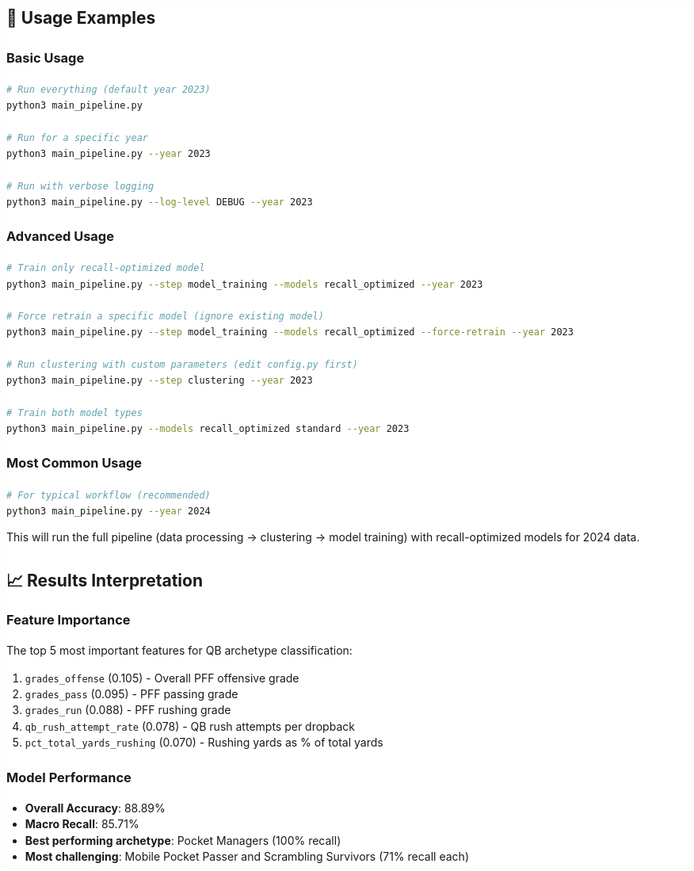 ## 🔧 Usage Examples

### Basic Usage
```bash
# Run everything (default year 2023)
python3 main_pipeline.py

# Run for a specific year
python3 main_pipeline.py --year 2023

# Run with verbose logging
python3 main_pipeline.py --log-level DEBUG --year 2023
```

### Advanced Usage
```bash
# Train only recall-optimized model
python3 main_pipeline.py --step model_training --models recall_optimized --year 2023

# Force retrain a specific model (ignore existing model)
python3 main_pipeline.py --step model_training --models recall_optimized --force-retrain --year 2023

# Run clustering with custom parameters (edit config.py first)
python3 main_pipeline.py --step clustering --year 2023

# Train both model types
python3 main_pipeline.py --models recall_optimized standard --year 2023
```

### Most Common Usage
```bash
# For typical workflow (recommended)
python3 main_pipeline.py --year 2024
```

This will run the full pipeline (data processing → clustering → model training) with recall-optimized models for 2024 data.

## 📈 Results Interpretation

### Feature Importance
The top 5 most important features for QB archetype classification:
1. `grades_offense` (0.105) - Overall PFF offensive grade
2. `grades_pass` (0.095) - PFF passing grade
3. `grades_run` (0.088) - PFF rushing grade
4. `qb_rush_attempt_rate` (0.078) - QB rush attempts per dropback
5. `pct_total_yards_rushing` (0.070) - Rushing yards as % of total yards

### Model Performance
- **Overall Accuracy**: 88.89%
- **Macro Recall**: 85.71%
- **Best performing archetype**: Pocket Managers (100% recall)
- **Most challenging**: Mobile Pocket Passer and Scrambling Survivors (71% recall each)
